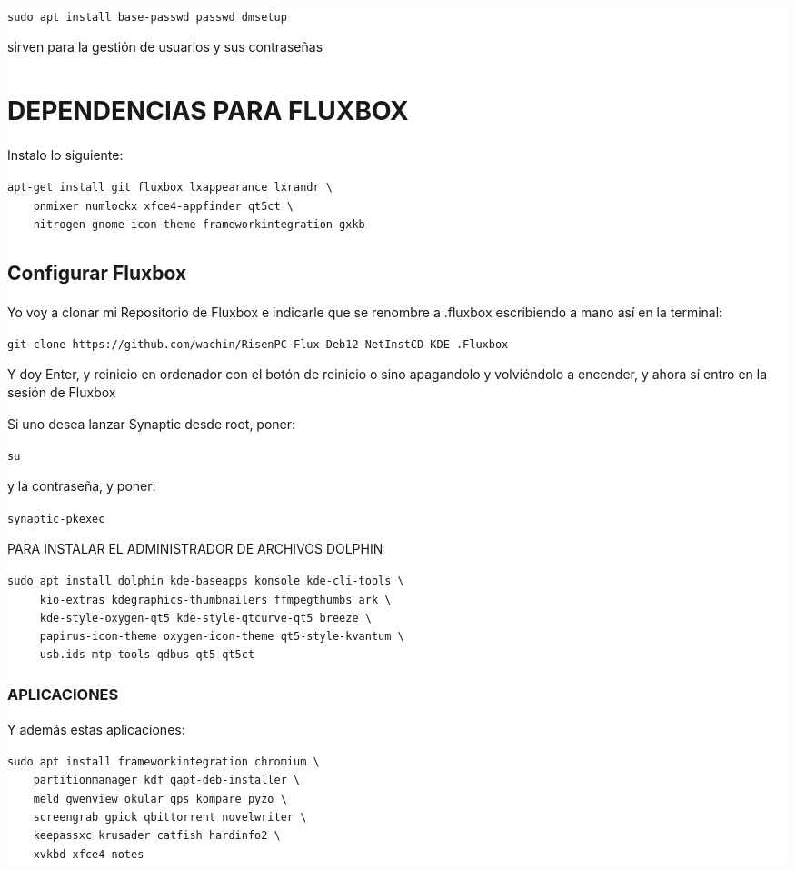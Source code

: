 ```
sudo apt install base-passwd passwd dmsetup
```

sirven para la gestión de usuarios y sus contraseñas


# DEPENDENCIAS PARA FLUXBOX
Instalo lo siguiente:

```
apt-get install git fluxbox lxappearance lxrandr \
    pnmixer numlockx xfce4-appfinder qt5ct \
    nitrogen gnome-icon-theme frameworkintegration gxkb
```

## Configurar Fluxbox 
Yo voy a clonar mi Repositorio de Fluxbox e indicarle que se renombre a .fluxbox escribiendo a mano así en la terminal:


```
git clone https://github.com/wachin/RisenPC-Flux-Deb12-NetInstCD-KDE .Fluxbox
```

Y doy Enter, y reinicio en ordenador con el botón de reinicio o sino apagandolo y volviéndolo a encender, y ahora sí entro en la sesión de Fluxbox

Si uno desea lanzar Synaptic desde root, poner:
```
su
```
y la contraseña, y poner: 

```
synaptic-pkexec
```
PARA INSTALAR EL ADMINISTRADOR DE ARCHIVOS DOLPHIN

```
sudo apt install dolphin kde-baseapps konsole kde-cli-tools \
     kio-extras kdegraphics-thumbnailers ffmpegthumbs ark \
     kde-style-oxygen-qt5 kde-style-qtcurve-qt5 breeze \
     papirus-icon-theme oxygen-icon-theme qt5-style-kvantum \
     usb.ids mtp-tools qdbus-qt5 qt5ct
```

### APLICACIONES
Y además estas aplicaciones:

```
sudo apt install frameworkintegration chromium \
    partitionmanager kdf qapt-deb-installer \
    meld gwenview okular qps kompare pyzo \
    screengrab gpick qbittorrent novelwriter \
    keepassxc krusader catfish hardinfo2 \
    xvkbd xfce4-notes
```
